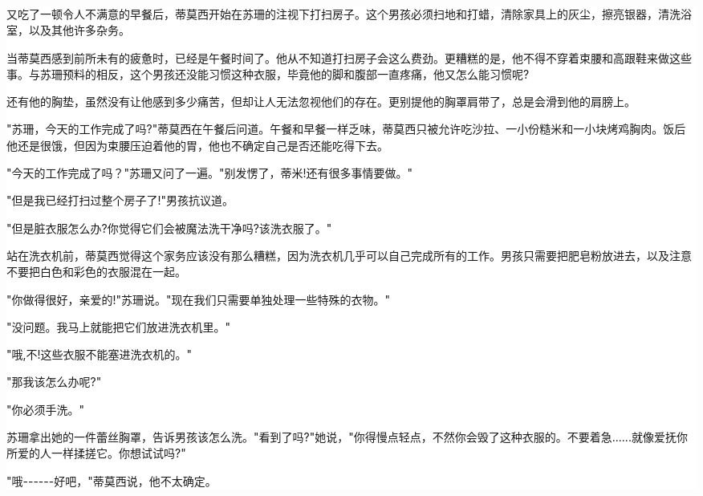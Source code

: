 



又吃了一顿令人不满意的早餐后，蒂莫西开始在苏珊的注视下打扫房子。这个男孩必须扫地和打蜡，清除家具上的灰尘，擦亮银器，清洗浴室，以及其他许多杂务。





当蒂莫西感到前所未有的疲惫时，已经是午餐时间了。他从不知道打扫房子会这么费劲。更糟糕的是，他不得不穿着束腰和高跟鞋来做这些事。与苏珊预料的相反，这个男孩还没能习惯这种衣服，毕竟他的脚和腹部一直疼痛，他又怎么能习惯呢?





还有他的胸垫，虽然没有让他感到多少痛苦，但却让人无法忽视他们的存在。更别提他的胸罩肩带了，总是会滑到他的肩膀上。





"苏珊，今天的工作完成了吗?"蒂莫西在午餐后问道。午餐和早餐一样乏味，蒂莫西只被允许吃沙拉、一小份糙米和一小块烤鸡胸肉。饭后他还是很饿，但因为束腰压迫着他的胃，他也不确定自己是否还能吃得下去。





"今天的工作完成了吗？"苏珊又问了一遍。"别发愣了，蒂米!还有很多事情要做。"



"但是我已经打扫过整个房子了!"男孩抗议道。



"但是脏衣服怎么办?你觉得它们会被魔法洗干净吗?该洗衣服了。"





站在洗衣机前，蒂莫西觉得这个家务应该没有那么糟糕，因为洗衣机几乎可以自己完成所有的工作。男孩只需要把肥皂粉放进去，以及注意不要把白色和彩色的衣服混在一起。





"你做得很好，亲爱的!"苏珊说。"现在我们只需要单独处理一些特殊的衣物。"



"没问题。我马上就能把它们放进洗衣机里。"



"哦,不!这些衣服不能塞进洗衣机的。"



"那我该怎么办呢?"



"你必须手洗。"





苏珊拿出她的一件蕾丝胸罩，告诉男孩该怎么洗。"看到了吗?"她说，"你得慢点轻点，不然你会毁了这种衣服的。不要着急......就像爱抚你所爱的人一样揉搓它。你想试试吗?"



"哦------好吧，"蒂莫西说，他不太确定。


